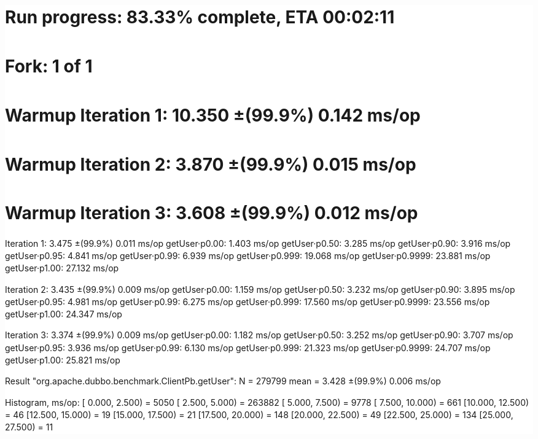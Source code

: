 # Run progress: 83.33% complete, ETA 00:02:11
# Fork: 1 of 1
# Warmup Iteration   1: 10.350 ±(99.9%) 0.142 ms/op
# Warmup Iteration   2: 3.870 ±(99.9%) 0.015 ms/op
# Warmup Iteration   3: 3.608 ±(99.9%) 0.012 ms/op
Iteration   1: 3.475 ±(99.9%) 0.011 ms/op
                 getUser·p0.00:   1.403 ms/op
                 getUser·p0.50:   3.285 ms/op
                 getUser·p0.90:   3.916 ms/op
                 getUser·p0.95:   4.841 ms/op
                 getUser·p0.99:   6.939 ms/op
                 getUser·p0.999:  19.068 ms/op
                 getUser·p0.9999: 23.881 ms/op
                 getUser·p1.00:   27.132 ms/op

Iteration   2: 3.435 ±(99.9%) 0.009 ms/op
                 getUser·p0.00:   1.159 ms/op
                 getUser·p0.50:   3.232 ms/op
                 getUser·p0.90:   3.895 ms/op
                 getUser·p0.95:   4.981 ms/op
                 getUser·p0.99:   6.275 ms/op
                 getUser·p0.999:  17.560 ms/op
                 getUser·p0.9999: 23.556 ms/op
                 getUser·p1.00:   24.347 ms/op

Iteration   3: 3.374 ±(99.9%) 0.009 ms/op
                 getUser·p0.00:   1.182 ms/op
                 getUser·p0.50:   3.252 ms/op
                 getUser·p0.90:   3.707 ms/op
                 getUser·p0.95:   3.936 ms/op
                 getUser·p0.99:   6.130 ms/op
                 getUser·p0.999:  21.323 ms/op
                 getUser·p0.9999: 24.707 ms/op
                 getUser·p1.00:   25.821 ms/op



Result "org.apache.dubbo.benchmark.ClientPb.getUser":
  N = 279799
  mean =      3.428 ±(99.9%) 0.006 ms/op

  Histogram, ms/op:
    [ 0.000,  2.500) = 5050 
    [ 2.500,  5.000) = 263882 
    [ 5.000,  7.500) = 9778 
    [ 7.500, 10.000) = 661 
    [10.000, 12.500) = 46 
    [12.500, 15.000) = 19 
    [15.000, 17.500) = 21 
    [17.500, 20.000) = 148 
    [20.000, 22.500) = 49 
    [22.500, 25.000) = 134 
    [25.000, 27.500) = 11 
